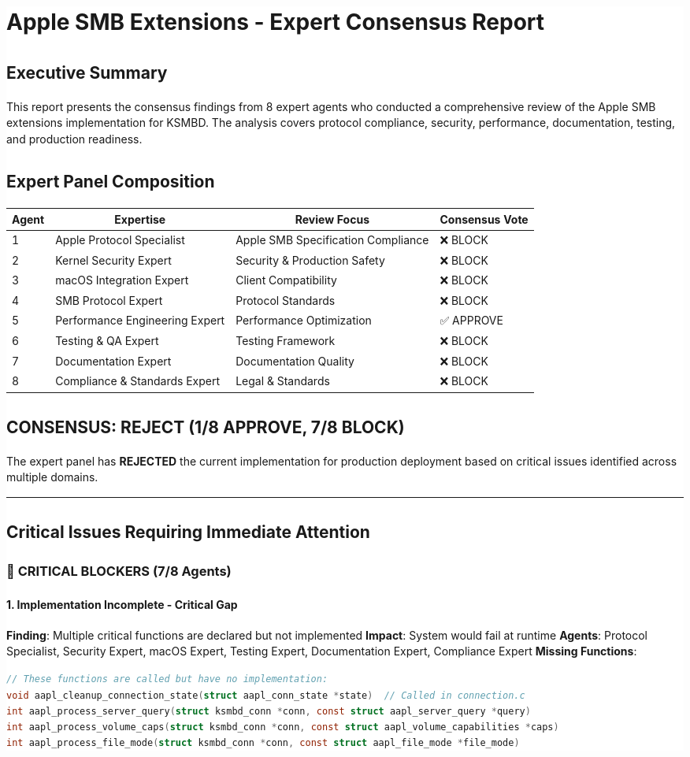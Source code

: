 # Apple SMB Extensions - Expert Consensus Report

## Executive Summary

This report presents the consensus findings from 8 expert agents who conducted a comprehensive review of the Apple SMB extensions implementation for KSMBD. The analysis covers protocol compliance, security, performance, documentation, testing, and production readiness.

## Expert Panel Composition

| Agent | Expertise | Review Focus | Consensus Vote |
|-------|-----------|--------------|----------------|
| 1 | Apple Protocol Specialist | Apple SMB Specification Compliance | ❌ BLOCK |
| 2 | Kernel Security Expert | Security & Production Safety | ❌ BLOCK |
| 3 | macOS Integration Expert | Client Compatibility | ❌ BLOCK |
| 4 | SMB Protocol Expert | Protocol Standards | ❌ BLOCK |
| 5 | Performance Engineering Expert | Performance Optimization | ✅ APPROVE |
| 6 | Testing & QA Expert | Testing Framework | ❌ BLOCK |
| 7 | Documentation Expert | Documentation Quality | ❌ BLOCK |
| 8 | Compliance & Standards Expert | Legal & Standards | ❌ BLOCK |

## **CONSENSUS: REJECT (1/8 APPROVE, 7/8 BLOCK)**

The expert panel has **REJECTED** the current implementation for production deployment based on critical issues identified across multiple domains.

---

## Critical Issues Requiring Immediate Attention

### 🚨 **CRITICAL BLOCKERS (7/8 Agents)**

#### 1. **Implementation Incomplete** - Critical Gap
**Finding**: Multiple critical functions are declared but not implemented
**Impact**: System would fail at runtime
**Agents**: Protocol Specialist, Security Expert, macOS Expert, Testing Expert, Documentation Expert, Compliance Expert
**Missing Functions**:
```c
// These functions are called but have no implementation:
void aapl_cleanup_connection_state(struct aapl_conn_state *state)  // Called in connection.c
int aapl_process_server_query(struct ksmbd_conn *conn, const struct aapl_server_query *query)
int aapl_process_volume_caps(struct ksmbd_conn *conn, const struct aapl_volume_capabilities *caps)
int aapl_process_file_mode(struct ksmbd_conn *conn, const struct aapl_file_mode *file_mode)
```
